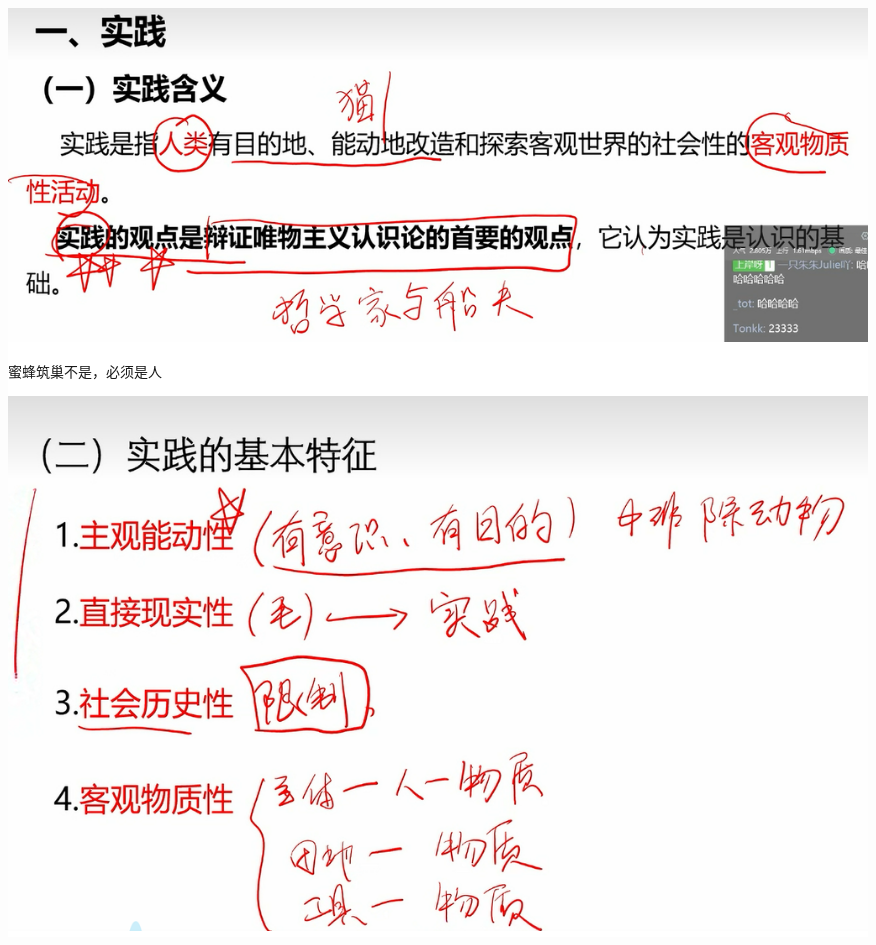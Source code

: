 ![image-20230618105512971](../images/哲学/image-20230618105512971.png)

蜜蜂筑巢不是，必须是人

![image-20230618105833520](../images/哲学/image-20230618105833520.png)
